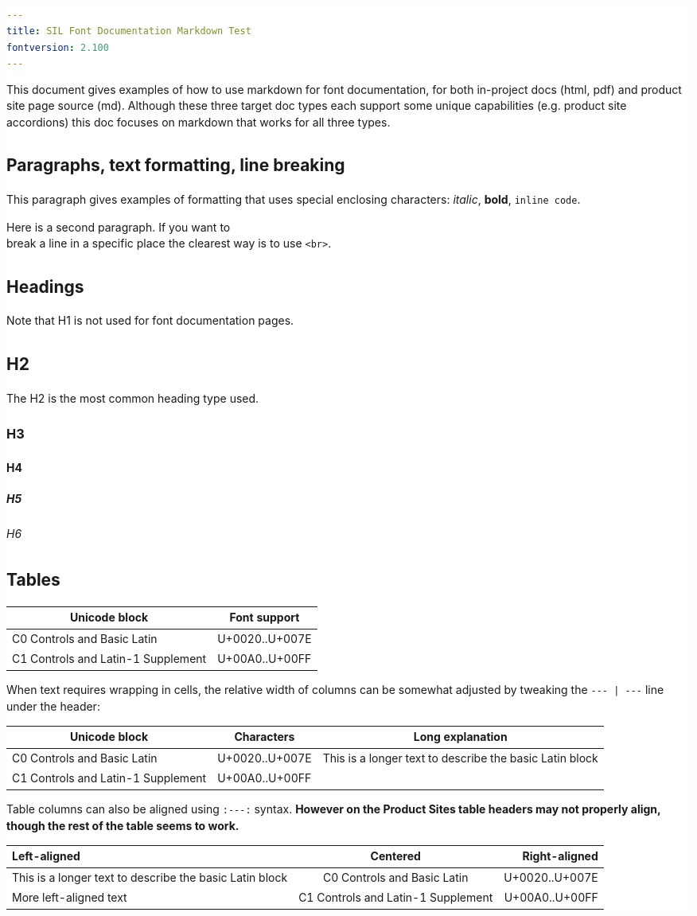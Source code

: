 ```yaml
---
title: SIL Font Documentation Markdown Test
fontversion: 2.100
---
```


This document gives examples of how to use markdown for font documentation, for both in-project docs (html, pdf) and product site page source (md). Although these three target doc types each support some unique capabilities (e.g. product site accordions) this doc focuses on markdown that works for all three types.

## Paragraphs, text formatting, line breaking

This paragraph gives examples of formatting that uses special enclosing characters: *italic*, **bold**, `inline code`. 

Here is a second paragraph. If you want to<br>
break a line in a specific place the clearest way is to use `<br>`.

## Headings

Note that H1 is not used for font documentation pages.

## H2

The H2 is the most common heading type used.

### H3
#### H4
##### H5
###### H6

## Tables

Unicode block | Font support
------------- | ------------
C0 Controls and Basic Latin|U+0020..U+007E
C1 Controls and Latin-1 Supplement|U+00A0..U+00FF

When text requires wrapping in cells, the relative width of columns can be somewhat adjusted by tweaking the `--- | ---` line under the header:

Unicode block | Characters | Long explanation
------------- | ---- | -----------------------------
C0 Controls and Basic Latin|U+0020..U+007E|This is a longer text to describe the basic Latin block
C1 Controls and Latin-1 Supplement|U+00A0..U+00FF|

Table columns can also be aligned using `:---:` syntax. **However on the Product Sites table headers may not properly align, though the rest of the table seems to work.**

Left-aligned | Centered | Right-aligned 
:------------- | :------------: | -------------:
This is a longer text to describe the basic Latin block|C0 Controls and Basic Latin|U+0020..U+007E
More left-aligned text|C1 Controls and Latin-1 Supplement|U+00A0..U+00FF
